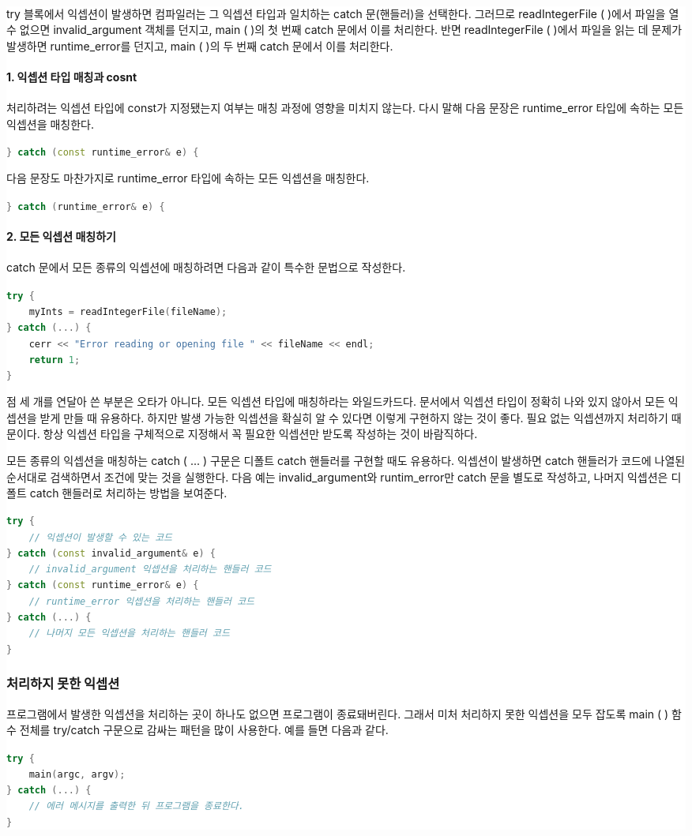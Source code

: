 try 블록에서 익셉션이 발생하면 컴파일러는 그 익셉션 타입과 일치하는 catch 문(핸들러)을 선택한다. 그러므로 readIntegerFile ( )에서 파일을 열 수 없으면 invalid_argument 객체를 던지고, main ( )의 첫 번째 catch 문에서 이를 처리한다. 반면 readIntegerFile ( )에서 파일을 읽는 데 문제가 발생하면 runtime_error를 던지고, main ( )의 두 번째 catch 문에서 이를 처리한다.

#### 1. 익셉션 타입 매칭과 cosnt

처리하려는 익셉션 타입에 const가 지정됐는지 여부는 매칭 과정에 영향을 미치지 않는다. 다시 말해 다음 문장은 runtime_error 타입에 속하는 모든 익셉션을 매칭한다.

```c++
} catch (const runtime_error& e) {
```

다음 문장도 마찬가지로 runtime_error 타입에 속하는 모든 익셉션을 매칭한다.

```c++
} catch (runtime_error& e) {
```

#### 2. 모든 익셉션 매칭하기

catch 문에서 모든 종류의 익셉션에 매칭하려면 다음과 같이 특수한 문법으로 작성한다.

```c++
try {
	myInts = readIntegerFile(fileName);
} catch (...) {
	cerr << "Error reading or opening file " << fileName << endl;
	return 1;
}
```

점 세 개를 연달아 쓴 부분은 오타가 아니다. 모든 익셉션 타입에 매칭하라는 와일드카드다. 문서에서 익셉션 타입이 정확히 나와 있지 않아서 모든 익셉션을 받게 만들 때 유용하다. 하지만 발생 가능한 익셉션을 확실히 알 수 있다면 이렇게 구현하지 않는 것이 좋다. 필요 없는 익셉션까지 처리하기 때문이다. 항상 익셉션 타입을 구체적으로 지정해서 꼭 필요한 익셉션만 받도록 작성하는 것이 바람직하다.

모든 종류의 익셉션을 매칭하는 catch ( ... ) 구문은 디폴트 catch 핸들러를 구현할 때도 유용하다. 익셉션이 발생하면 catch 핸들러가 코드에 나열된 순서대로 검색하면서 조건에 맞는 것을 실행한다. 다음 예는 invalid_argument와 runtim_error만 catch 문을 별도로 작성하고, 나머지 익셉션은 디폴트 catch 핸들러로 처리하는 방법을 보여준다.

```c++
try {
	// 익셉션이 발생할 수 있는 코드
} catch (const invalid_argument& e) {
	// invalid_argument 익셉션을 처리하는 핸들러 코드
} catch (const runtime_error& e) {
	// runtime_error 익셉션을 처리하는 핸들러 코드
} catch (...) {
	// 나머지 모든 익셉션을 처리하는 핸들러 코드
}
```

### 처리하지 못한 익셉션

프로그램에서 발생한 익셉션을 처리하는 곳이 하나도 없으면 프로그램이 종료돼버린다. 그래서 미처 처리하지 못한 익셉션을 모두 잡도록 main ( ) 함수 전체를 try/catch 구문으로 감싸는 패턴을 많이 사용한다. 예를 들면 다음과 같다.

```c++
try {
	main(argc, argv);
} catch (...) {
	// 에러 메시지를 출력한 뒤 프로그램을 종료한다.
}
```
